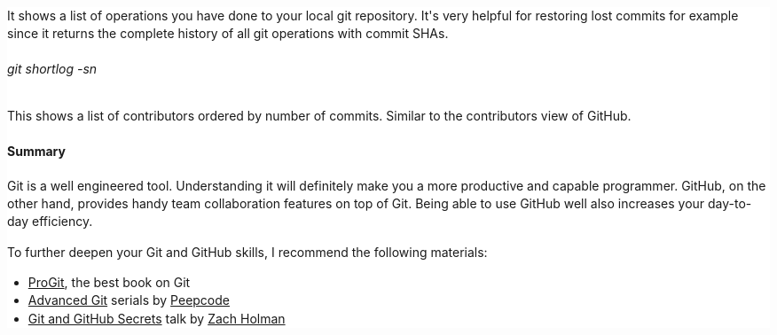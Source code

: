 It shows a list of operations you have done to your local git
repository. It's very helpful for restoring lost commits for example
since it returns the complete history of all git operations with commit
SHAs.

###### git shortlog -sn

This shows a list of contributors ordered by number of commits. Similar
to the contributors view of GitHub.

#### Summary

Git is a well engineered tool. Understanding it will definitely make you a
more productive and capable programmer. GitHub, on the other hand,
provides handy team collaboration features on top of Git. Being able to use
GitHub well also increases your day-to-day efficiency.

To further deepen your Git and GitHub skills, I recommend the following
materials:

* [ProGit](http://git-scm.com/book), the best book on Git
* [Advanced Git](https://peepcode.com/products/advanced-git) serials by [Peepcode](https://peepcode.com/)
* [Git and GitHub Secrets](http://zachholman.com/talk/git-github-secrets/) talk by [Zach Holman](https://twitter.com/holman)
